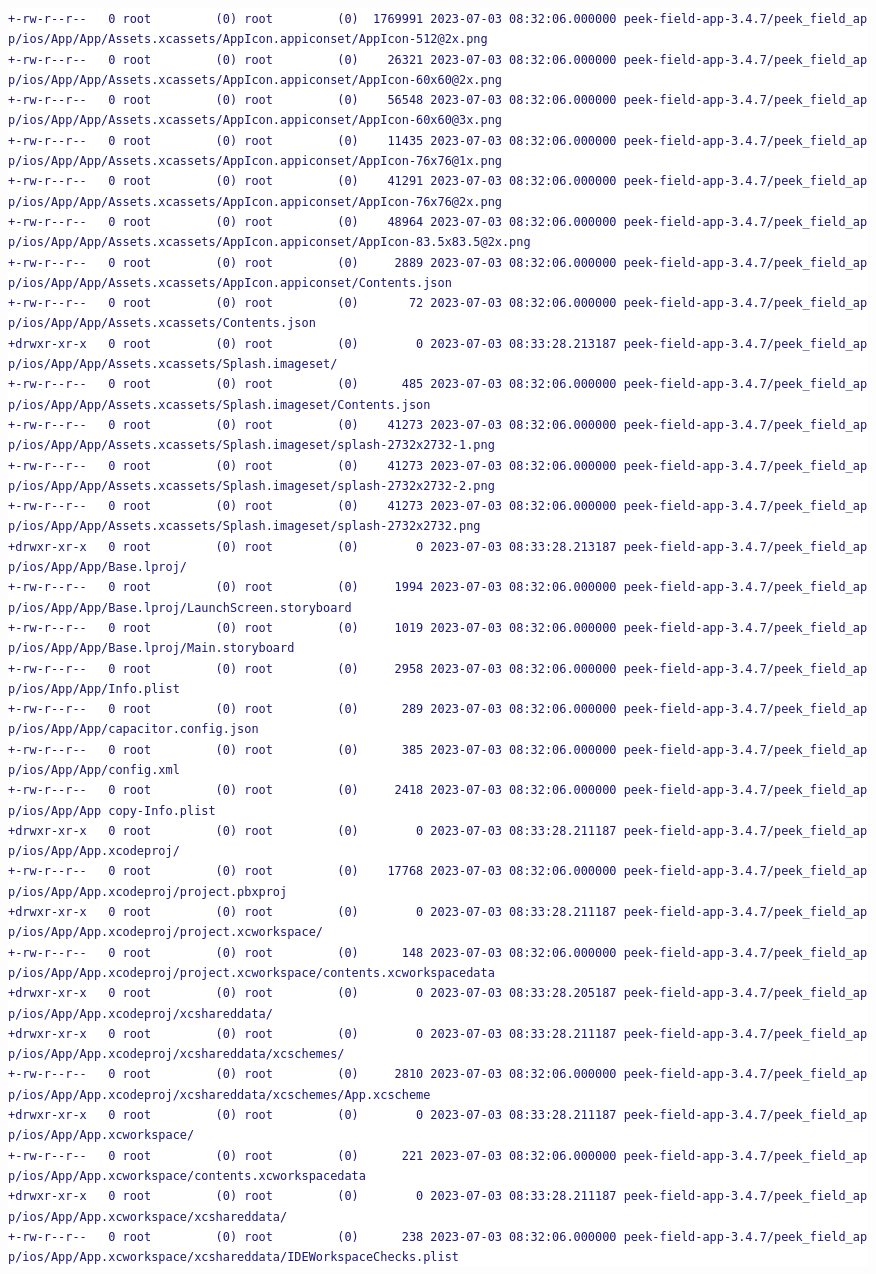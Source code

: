 ```diff
+-rw-r--r--   0 root         (0) root         (0)  1769991 2023-07-03 08:32:06.000000 peek-field-app-3.4.7/peek_field_app/ios/App/App/Assets.xcassets/AppIcon.appiconset/AppIcon-512@2x.png
+-rw-r--r--   0 root         (0) root         (0)    26321 2023-07-03 08:32:06.000000 peek-field-app-3.4.7/peek_field_app/ios/App/App/Assets.xcassets/AppIcon.appiconset/AppIcon-60x60@2x.png
+-rw-r--r--   0 root         (0) root         (0)    56548 2023-07-03 08:32:06.000000 peek-field-app-3.4.7/peek_field_app/ios/App/App/Assets.xcassets/AppIcon.appiconset/AppIcon-60x60@3x.png
+-rw-r--r--   0 root         (0) root         (0)    11435 2023-07-03 08:32:06.000000 peek-field-app-3.4.7/peek_field_app/ios/App/App/Assets.xcassets/AppIcon.appiconset/AppIcon-76x76@1x.png
+-rw-r--r--   0 root         (0) root         (0)    41291 2023-07-03 08:32:06.000000 peek-field-app-3.4.7/peek_field_app/ios/App/App/Assets.xcassets/AppIcon.appiconset/AppIcon-76x76@2x.png
+-rw-r--r--   0 root         (0) root         (0)    48964 2023-07-03 08:32:06.000000 peek-field-app-3.4.7/peek_field_app/ios/App/App/Assets.xcassets/AppIcon.appiconset/AppIcon-83.5x83.5@2x.png
+-rw-r--r--   0 root         (0) root         (0)     2889 2023-07-03 08:32:06.000000 peek-field-app-3.4.7/peek_field_app/ios/App/App/Assets.xcassets/AppIcon.appiconset/Contents.json
+-rw-r--r--   0 root         (0) root         (0)       72 2023-07-03 08:32:06.000000 peek-field-app-3.4.7/peek_field_app/ios/App/App/Assets.xcassets/Contents.json
+drwxr-xr-x   0 root         (0) root         (0)        0 2023-07-03 08:33:28.213187 peek-field-app-3.4.7/peek_field_app/ios/App/App/Assets.xcassets/Splash.imageset/
+-rw-r--r--   0 root         (0) root         (0)      485 2023-07-03 08:32:06.000000 peek-field-app-3.4.7/peek_field_app/ios/App/App/Assets.xcassets/Splash.imageset/Contents.json
+-rw-r--r--   0 root         (0) root         (0)    41273 2023-07-03 08:32:06.000000 peek-field-app-3.4.7/peek_field_app/ios/App/App/Assets.xcassets/Splash.imageset/splash-2732x2732-1.png
+-rw-r--r--   0 root         (0) root         (0)    41273 2023-07-03 08:32:06.000000 peek-field-app-3.4.7/peek_field_app/ios/App/App/Assets.xcassets/Splash.imageset/splash-2732x2732-2.png
+-rw-r--r--   0 root         (0) root         (0)    41273 2023-07-03 08:32:06.000000 peek-field-app-3.4.7/peek_field_app/ios/App/App/Assets.xcassets/Splash.imageset/splash-2732x2732.png
+drwxr-xr-x   0 root         (0) root         (0)        0 2023-07-03 08:33:28.213187 peek-field-app-3.4.7/peek_field_app/ios/App/App/Base.lproj/
+-rw-r--r--   0 root         (0) root         (0)     1994 2023-07-03 08:32:06.000000 peek-field-app-3.4.7/peek_field_app/ios/App/App/Base.lproj/LaunchScreen.storyboard
+-rw-r--r--   0 root         (0) root         (0)     1019 2023-07-03 08:32:06.000000 peek-field-app-3.4.7/peek_field_app/ios/App/App/Base.lproj/Main.storyboard
+-rw-r--r--   0 root         (0) root         (0)     2958 2023-07-03 08:32:06.000000 peek-field-app-3.4.7/peek_field_app/ios/App/App/Info.plist
+-rw-r--r--   0 root         (0) root         (0)      289 2023-07-03 08:32:06.000000 peek-field-app-3.4.7/peek_field_app/ios/App/App/capacitor.config.json
+-rw-r--r--   0 root         (0) root         (0)      385 2023-07-03 08:32:06.000000 peek-field-app-3.4.7/peek_field_app/ios/App/App/config.xml
+-rw-r--r--   0 root         (0) root         (0)     2418 2023-07-03 08:32:06.000000 peek-field-app-3.4.7/peek_field_app/ios/App/App copy-Info.plist
+drwxr-xr-x   0 root         (0) root         (0)        0 2023-07-03 08:33:28.211187 peek-field-app-3.4.7/peek_field_app/ios/App/App.xcodeproj/
+-rw-r--r--   0 root         (0) root         (0)    17768 2023-07-03 08:32:06.000000 peek-field-app-3.4.7/peek_field_app/ios/App/App.xcodeproj/project.pbxproj
+drwxr-xr-x   0 root         (0) root         (0)        0 2023-07-03 08:33:28.211187 peek-field-app-3.4.7/peek_field_app/ios/App/App.xcodeproj/project.xcworkspace/
+-rw-r--r--   0 root         (0) root         (0)      148 2023-07-03 08:32:06.000000 peek-field-app-3.4.7/peek_field_app/ios/App/App.xcodeproj/project.xcworkspace/contents.xcworkspacedata
+drwxr-xr-x   0 root         (0) root         (0)        0 2023-07-03 08:33:28.205187 peek-field-app-3.4.7/peek_field_app/ios/App/App.xcodeproj/xcshareddata/
+drwxr-xr-x   0 root         (0) root         (0)        0 2023-07-03 08:33:28.211187 peek-field-app-3.4.7/peek_field_app/ios/App/App.xcodeproj/xcshareddata/xcschemes/
+-rw-r--r--   0 root         (0) root         (0)     2810 2023-07-03 08:32:06.000000 peek-field-app-3.4.7/peek_field_app/ios/App/App.xcodeproj/xcshareddata/xcschemes/App.xcscheme
+drwxr-xr-x   0 root         (0) root         (0)        0 2023-07-03 08:33:28.211187 peek-field-app-3.4.7/peek_field_app/ios/App/App.xcworkspace/
+-rw-r--r--   0 root         (0) root         (0)      221 2023-07-03 08:32:06.000000 peek-field-app-3.4.7/peek_field_app/ios/App/App.xcworkspace/contents.xcworkspacedata
+drwxr-xr-x   0 root         (0) root         (0)        0 2023-07-03 08:33:28.211187 peek-field-app-3.4.7/peek_field_app/ios/App/App.xcworkspace/xcshareddata/
+-rw-r--r--   0 root         (0) root         (0)      238 2023-07-03 08:32:06.000000 peek-field-app-3.4.7/peek_field_app/ios/App/App.xcworkspace/xcshareddata/IDEWorkspaceChecks.plist
```